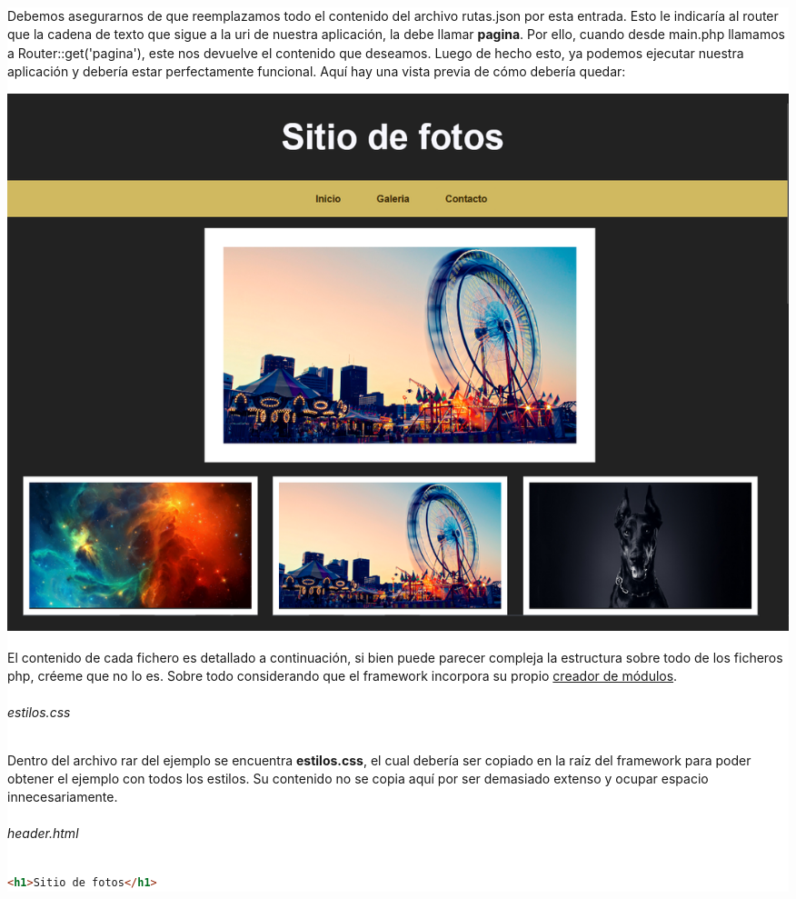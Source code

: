 Debemos asegurarnos de que reemplazamos todo el contenido del archivo rutas.json por esta entrada. Esto le indicaría al router que la cadena de texto que sigue a la uri de nuestra aplicación, la debe llamar **pagina**. Por ello, cuando desde main.php llamamos a Router::get('pagina'), este nos devuelve el contenido que deseamos. Luego de hecho esto, ya podemos ejecutar nuestra aplicación y debería estar perfectamente funcional. Aquí hay una vista previa de cómo debería quedar:

![Diagrama de desarrollo de los módulos](documentacion/captura-galeria-fotos.png)

El contenido de cada fichero es detallado a continuación, si bien puede parecer compleja la estructura sobre todo de los ficheros php, créeme que no lo es. Sobre todo considerando que el framework incorpora su propio [creador de módulos](#creación-de-módulos).

<a id="estiloscss"></a>
###### estilos.css

Dentro del archivo rar del ejemplo se encuentra **estilos.css**, el cual debería ser copiado en la raíz del framework para poder obtener el ejemplo con todos los estilos. Su contenido no se copia aquí por ser demasiado extenso y ocupar espacio innecesariamente.

<a id="headerhtml"></a>
###### header.html

```html
<h1>Sitio de fotos</h1>
```

